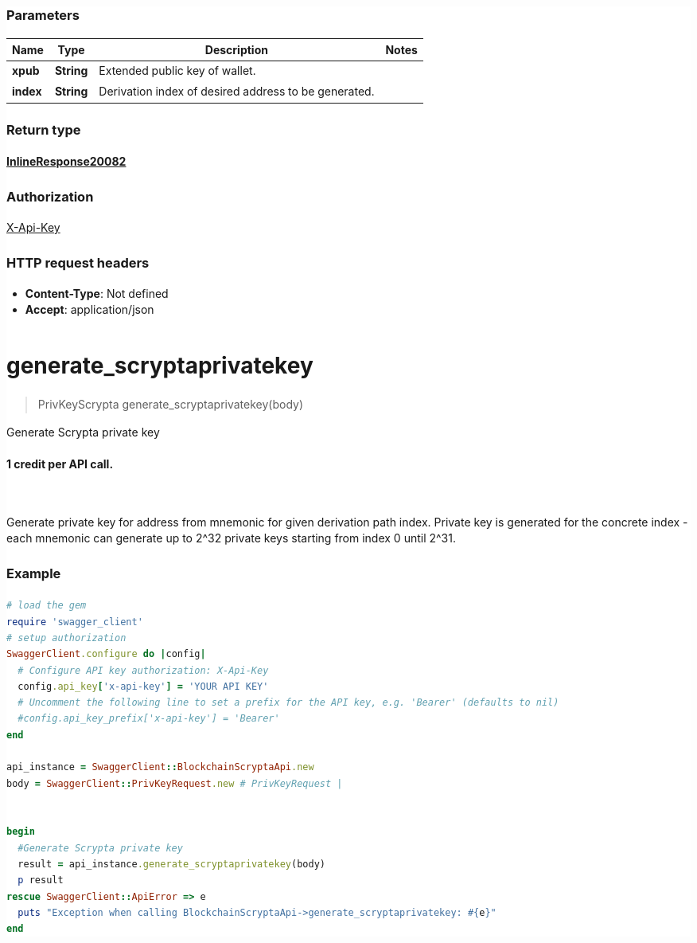 ### Parameters

Name | Type | Description  | Notes
------------- | ------------- | ------------- | -------------
 **xpub** | **String**| Extended public key of wallet. | 
 **index** | **String**| Derivation index of desired address to be generated. | 

### Return type

[**InlineResponse20082**](InlineResponse20082.md)

### Authorization

[X-Api-Key](../README.md#X-Api-Key)

### HTTP request headers

 - **Content-Type**: Not defined
 - **Accept**: application/json



# **generate_scryptaprivatekey**
> PrivKeyScrypta generate_scryptaprivatekey(body)

Generate Scrypta private key

<h4>1 credit per API call.</h4><br/> <p>Generate private key for address from mnemonic for given derivation path index. Private key is generated for the concrete index - each mnemonic can generate up to 2^32 private keys starting from index 0 until 2^31.</p> 

### Example
```ruby
# load the gem
require 'swagger_client'
# setup authorization
SwaggerClient.configure do |config|
  # Configure API key authorization: X-Api-Key
  config.api_key['x-api-key'] = 'YOUR API KEY'
  # Uncomment the following line to set a prefix for the API key, e.g. 'Bearer' (defaults to nil)
  #config.api_key_prefix['x-api-key'] = 'Bearer'
end

api_instance = SwaggerClient::BlockchainScryptaApi.new
body = SwaggerClient::PrivKeyRequest.new # PrivKeyRequest | 


begin
  #Generate Scrypta private key
  result = api_instance.generate_scryptaprivatekey(body)
  p result
rescue SwaggerClient::ApiError => e
  puts "Exception when calling BlockchainScryptaApi->generate_scryptaprivatekey: #{e}"
end
```
